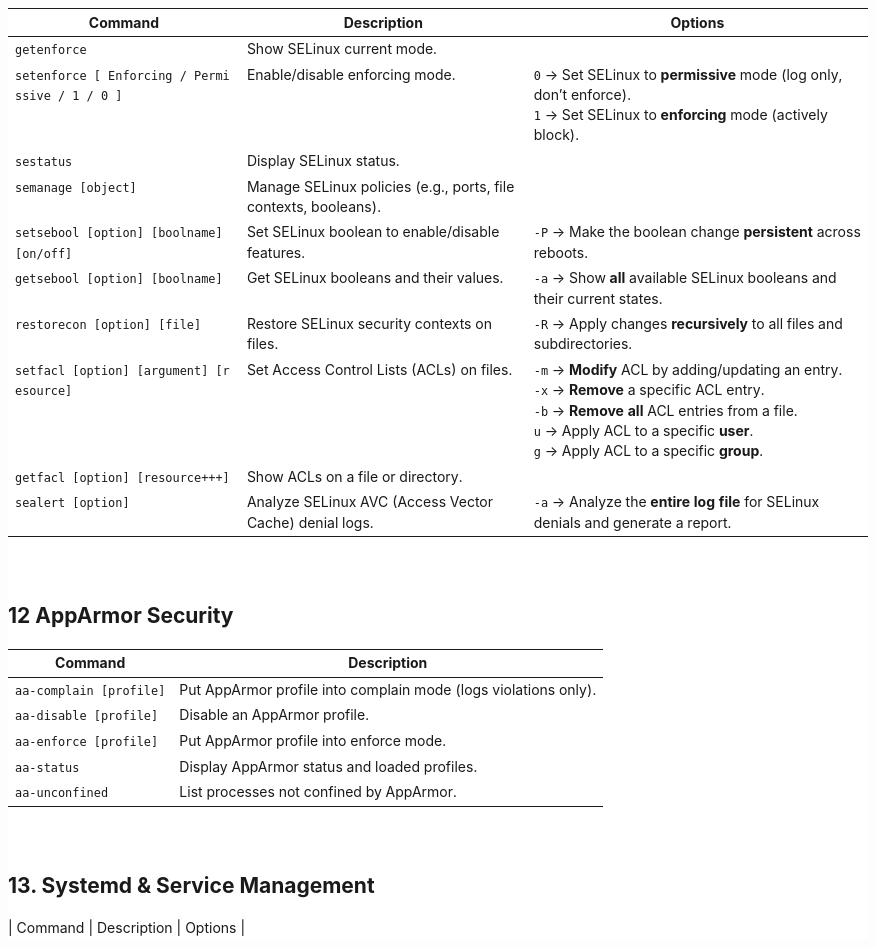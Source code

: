 | Command                                   | Description                                                     | Options                                                                                                                                                                                                                                |
| ----------------------------------------- | --------------------------------------------------------------- | -------------------------------------------------------------------------------------------------------------------------------------------------------------------------------------------------------------------------------------- |
| `getenforce`                              | Show SELinux current mode.                                      |                                                                                                                                                                                                                                        |
| `setenforce [ Enforcing / Permissive / 1 / 0 ]`| Enable/disable enforcing mode.                             | `0` → Set SELinux to **permissive** mode (log only, don’t enforce).<br>`1` → Set SELinux to **enforcing** mode (actively block).                                                                                                       |
| `sestatus`                                | Display SELinux status.                                         |                                                                                                                                                                                                                                        |
| `semanage [object]`                       | Manage SELinux policies (e.g., ports, file contexts, booleans). |                                                                                                                                                                                                                                        |
| `setsebool [option] [boolname] [on/off]`  | Set SELinux boolean to enable/disable features.                 | `-P` → Make the boolean change **persistent** across reboots.                                                                                                                                                                          |
| `getsebool [option] [boolname]`           | Get SELinux booleans and their values.                          | `-a` → Show **all** available SELinux booleans and their current states.                                                                                                                                                               |
| `restorecon [option] [file]`              | Restore SELinux security contexts on files.                     | `-R` → Apply changes **recursively** to all files and subdirectories.                                                                                                                                                                  |
| `setfacl [option] [argument] [resource]`  | Set Access Control Lists (ACLs) on files.                       | `-m` → **Modify** ACL by adding/updating an entry.<br>`-x` → **Remove** a specific ACL entry.<br>`-b` → **Remove all** ACL entries from a file.<br>`u` → Apply ACL to a specific **user**.<br>`g` → Apply ACL to a specific **group**. |
| `getfacl [option] [resource+++]`          | Show ACLs on a file or directory.                               |                                                                                                                                                                                                                                        |
| `sealert [option]`                        | Analyze SELinux AVC (Access Vector Cache) denial logs.          | `-a` → Analyze the **entire log file** for SELinux denials and generate a report.                                                                                                                                                      |

<br>

## 12 AppArmor Security

| Command                   | Description                                                    |
| ------------------------- | -------------------------------------------------------------- |
| `aa-complain [profile]`   | Put AppArmor profile into complain mode (logs violations only).|
| `aa-disable [profile]`    | Disable an AppArmor profile.                                   |
| `aa-enforce [profile]`    | Put AppArmor profile into enforce mode.                        |
| `aa-status`               | Display AppArmor status and loaded profiles.                   |
| `aa-unconfined`           | List processes not confined by AppArmor.                       |

<br>

## 13. Systemd & Service Management

| Command                                   | Description                         | Options                                                                                                                                                                                                                                                                                                                                                                                                                                                                                                                                    |